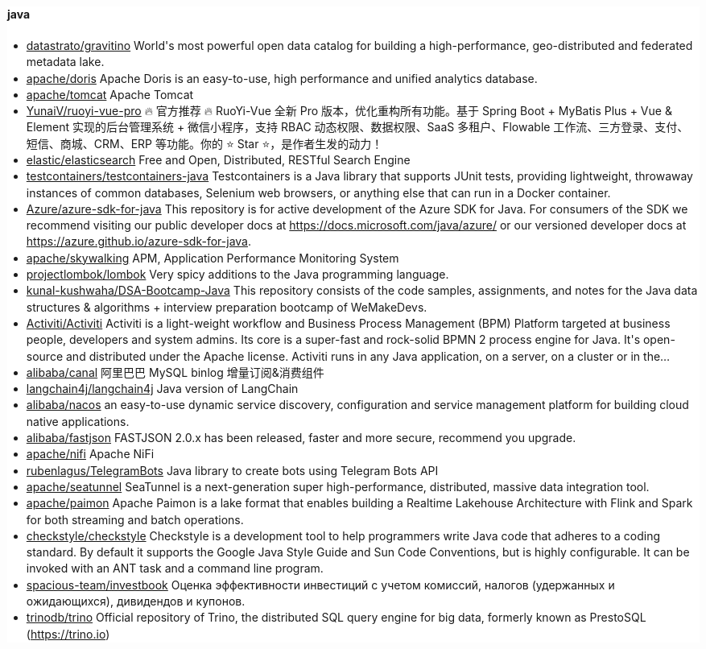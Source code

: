 #### java
* [datastrato/gravitino](https://github.com/datastrato/gravitino) World's most powerful open data catalog for building a high-performance, geo-distributed and federated metadata lake.
* [apache/doris](https://github.com/apache/doris) Apache Doris is an easy-to-use, high performance and unified analytics database.
* [apache/tomcat](https://github.com/apache/tomcat) Apache Tomcat
* [YunaiV/ruoyi-vue-pro](https://github.com/YunaiV/ruoyi-vue-pro) 🔥 官方推荐 🔥 RuoYi-Vue 全新 Pro 版本，优化重构所有功能。基于 Spring Boot + MyBatis Plus + Vue & Element 实现的后台管理系统 + 微信小程序，支持 RBAC 动态权限、数据权限、SaaS 多租户、Flowable 工作流、三方登录、支付、短信、商城、CRM、ERP 等功能。你的 ⭐️ Star ⭐️，是作者生发的动力！
* [elastic/elasticsearch](https://github.com/elastic/elasticsearch) Free and Open, Distributed, RESTful Search Engine
* [testcontainers/testcontainers-java](https://github.com/testcontainers/testcontainers-java) Testcontainers is a Java library that supports JUnit tests, providing lightweight, throwaway instances of common databases, Selenium web browsers, or anything else that can run in a Docker container.
* [Azure/azure-sdk-for-java](https://github.com/Azure/azure-sdk-for-java) This repository is for active development of the Azure SDK for Java. For consumers of the SDK we recommend visiting our public developer docs at https://docs.microsoft.com/java/azure/ or our versioned developer docs at https://azure.github.io/azure-sdk-for-java.
* [apache/skywalking](https://github.com/apache/skywalking) APM, Application Performance Monitoring System
* [projectlombok/lombok](https://github.com/projectlombok/lombok) Very spicy additions to the Java programming language.
* [kunal-kushwaha/DSA-Bootcamp-Java](https://github.com/kunal-kushwaha/DSA-Bootcamp-Java) This repository consists of the code samples, assignments, and notes for the Java data structures & algorithms + interview preparation bootcamp of WeMakeDevs.
* [Activiti/Activiti](https://github.com/Activiti/Activiti) Activiti is a light-weight workflow and Business Process Management (BPM) Platform targeted at business people, developers and system admins. Its core is a super-fast and rock-solid BPMN 2 process engine for Java. It's open-source and distributed under the Apache license. Activiti runs in any Java application, on a server, on a cluster or in the…
* [alibaba/canal](https://github.com/alibaba/canal) 阿里巴巴 MySQL binlog 增量订阅&消费组件
* [langchain4j/langchain4j](https://github.com/langchain4j/langchain4j) Java version of LangChain
* [alibaba/nacos](https://github.com/alibaba/nacos) an easy-to-use dynamic service discovery, configuration and service management platform for building cloud native applications.
* [alibaba/fastjson](https://github.com/alibaba/fastjson) FASTJSON 2.0.x has been released, faster and more secure, recommend you upgrade.
* [apache/nifi](https://github.com/apache/nifi) Apache NiFi
* [rubenlagus/TelegramBots](https://github.com/rubenlagus/TelegramBots) Java library to create bots using Telegram Bots API
* [apache/seatunnel](https://github.com/apache/seatunnel) SeaTunnel is a next-generation super high-performance, distributed, massive data integration tool.
* [apache/paimon](https://github.com/apache/paimon) Apache Paimon is a lake format that enables building a Realtime Lakehouse Architecture with Flink and Spark for both streaming and batch operations.
* [checkstyle/checkstyle](https://github.com/checkstyle/checkstyle) Checkstyle is a development tool to help programmers write Java code that adheres to a coding standard. By default it supports the Google Java Style Guide and Sun Code Conventions, but is highly configurable. It can be invoked with an ANT task and a command line program.
* [spacious-team/investbook](https://github.com/spacious-team/investbook) Оценка эффективности инвестиций с учетом комиссий, налогов (удержанных и ожидающихся), дивидендов и купонов.
* [trinodb/trino](https://github.com/trinodb/trino) Official repository of Trino, the distributed SQL query engine for big data, formerly known as PrestoSQL (https://trino.io)
